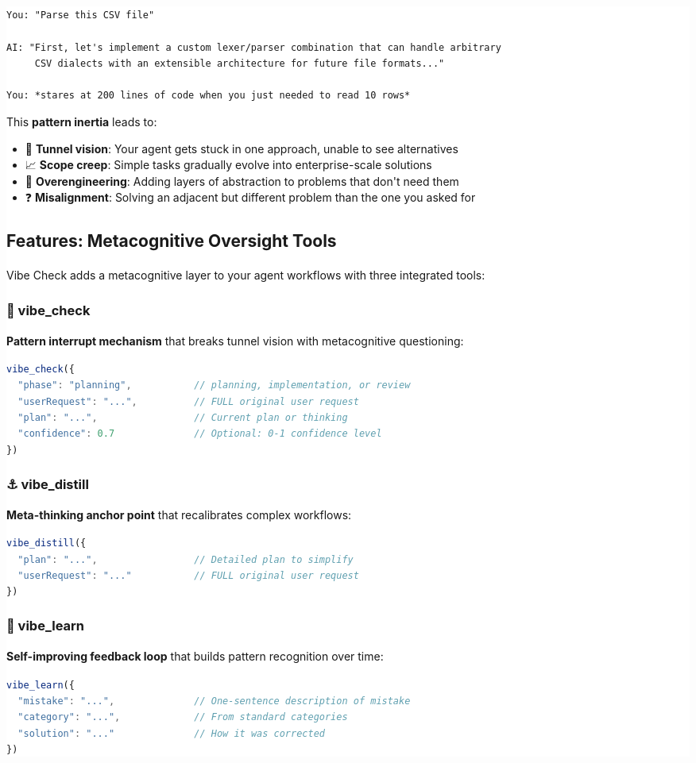 ```
You: "Parse this CSV file"

AI: "First, let's implement a custom lexer/parser combination that can handle arbitrary 
     CSV dialects with an extensible architecture for future file formats..."

You: *stares at 200 lines of code when you just needed to read 10 rows*
```

This **pattern inertia** leads to:

- 🔄 **Tunnel vision**: Your agent gets stuck in one approach, unable to see alternatives
- 📈 **Scope creep**: Simple tasks gradually evolve into enterprise-scale solutions
- 🔌 **Overengineering**: Adding layers of abstraction to problems that don't need them
- ❓ **Misalignment**: Solving an adjacent but different problem than the one you asked for

## Features: Metacognitive Oversight Tools

Vibe Check adds a metacognitive layer to your agent workflows with three integrated tools:

### 🛑 vibe_check

**Pattern interrupt mechanism** that breaks tunnel vision with metacognitive questioning:

```javascript
vibe_check({
  "phase": "planning",           // planning, implementation, or review
  "userRequest": "...",          // FULL original user request 
  "plan": "...",                 // Current plan or thinking
  "confidence": 0.7              // Optional: 0-1 confidence level
})
```

### ⚓ vibe_distill

**Meta-thinking anchor point** that recalibrates complex workflows:

```javascript
vibe_distill({
  "plan": "...",                 // Detailed plan to simplify
  "userRequest": "..."           // FULL original user request
})
```

### 🔄 vibe_learn

**Self-improving feedback loop** that builds pattern recognition over time:

```javascript
vibe_learn({
  "mistake": "...",              // One-sentence description of mistake
  "category": "...",             // From standard categories
  "solution": "..."              // How it was corrected
})
```

